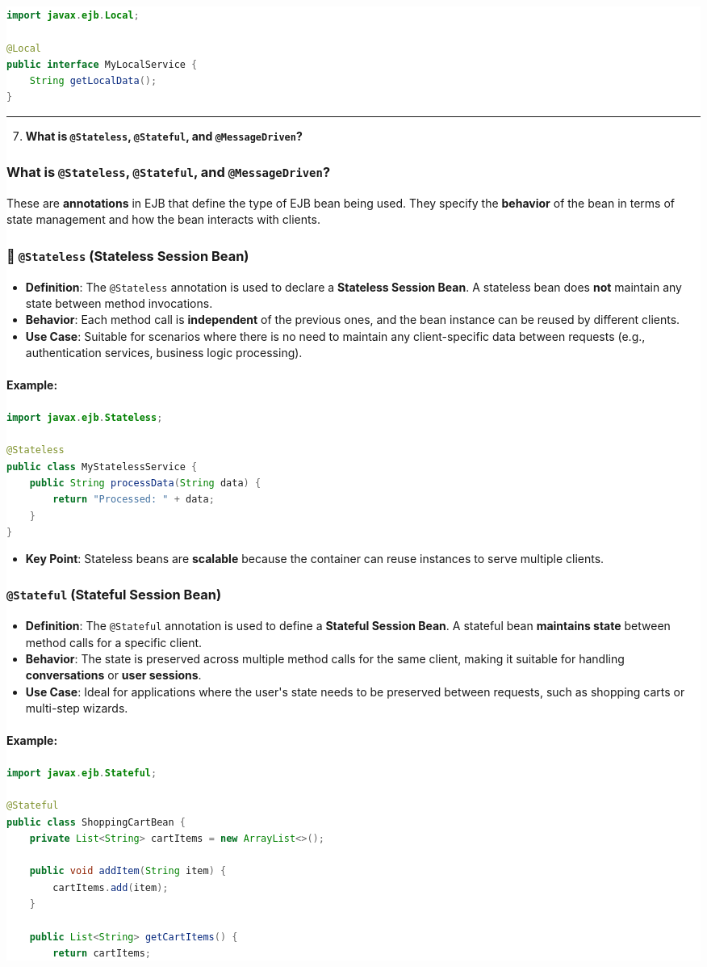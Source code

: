```java
import javax.ejb.Local;

@Local
public interface MyLocalService {
    String getLocalData();
}
```
---
7. **What is `@Stateless`, `@Stateful`, and `@MessageDriven`?**

### **What is `@Stateless`, `@Stateful`, and `@MessageDriven`?**

These are **annotations** in EJB that define the type of EJB bean being used. They specify the **behavior** of the bean in terms of state management and how the bean interacts with clients.

### 🔹 **`@Stateless`** (Stateless Session Bean)

* **Definition**: The `@Stateless` annotation is used to declare a **Stateless Session Bean**. A stateless bean does **not** maintain any state between method invocations.
* **Behavior**: Each method call is **independent** of the previous ones, and the bean instance can be reused by different clients.
* **Use Case**: Suitable for scenarios where there is no need to maintain any client-specific data between requests (e.g., authentication services, business logic processing).

#### Example:

```java
import javax.ejb.Stateless;

@Stateless
public class MyStatelessService {
    public String processData(String data) {
        return "Processed: " + data;
    }
}
```

* **Key Point**: Stateless beans are **scalable** because the container can reuse instances to serve multiple clients.

### **`@Stateful`** (Stateful Session Bean)

* **Definition**: The `@Stateful` annotation is used to define a **Stateful Session Bean**. A stateful bean **maintains state** between method calls for a specific client.
* **Behavior**: The state is preserved across multiple method calls for the same client, making it suitable for handling **conversations** or **user sessions**.
* **Use Case**: Ideal for applications where the user's state needs to be preserved between requests, such as shopping carts or multi-step wizards.

#### Example:

```java
import javax.ejb.Stateful;

@Stateful
public class ShoppingCartBean {
    private List<String> cartItems = new ArrayList<>();

    public void addItem(String item) {
        cartItems.add(item);
    }

    public List<String> getCartItems() {
        return cartItems;
```